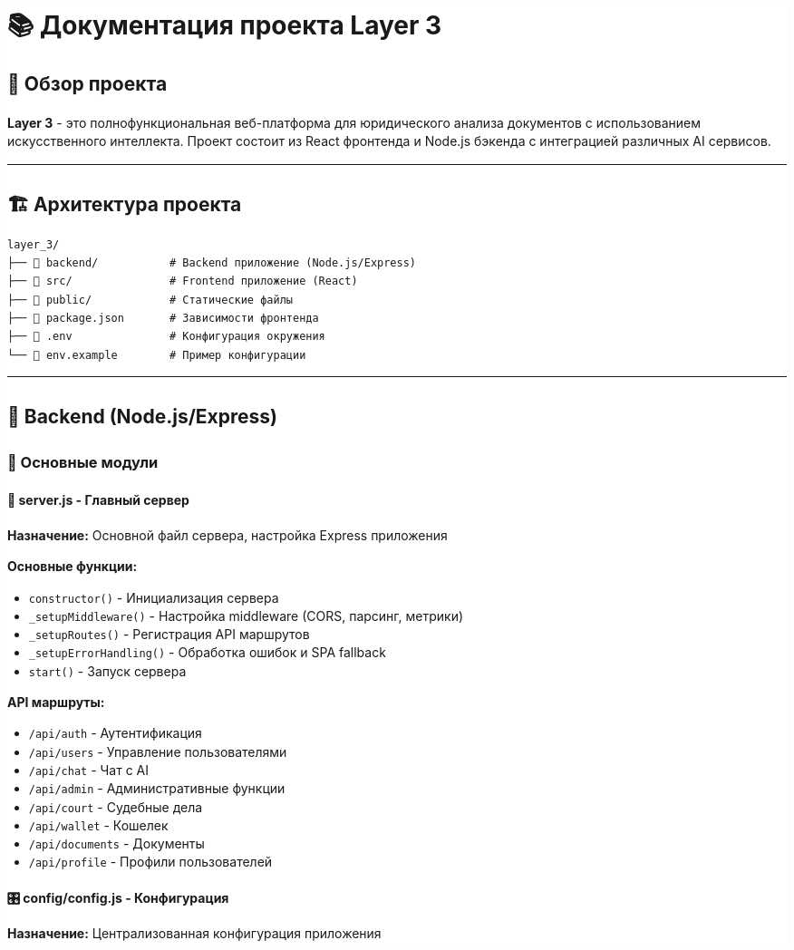# 📚 Документация проекта Layer 3

## 🎯 Обзор проекта

**Layer 3** - это полнофункциональная веб-платформа для юридического анализа документов с использованием искусственного интеллекта. Проект состоит из React фронтенда и Node.js бэкенда с интеграцией различных AI сервисов.

---

## 🏗️ Архитектура проекта

```
layer_3/
├── 📁 backend/           # Backend приложение (Node.js/Express)
├── 📁 src/               # Frontend приложение (React)
├── 📁 public/            # Статические файлы
├── 📄 package.json       # Зависимости фронтенда
├── 📄 .env               # Конфигурация окружения
└── 📄 env.example        # Пример конфигурации
```

---

## 🔧 Backend (Node.js/Express)

### 📁 Основные модули

#### 🚀 **server.js** - Главный сервер
**Назначение:** Основной файл сервера, настройка Express приложения

**Основные функции:**
- `constructor()` - Инициализация сервера
- `_setupMiddleware()` - Настройка middleware (CORS, парсинг, метрики)
- `_setupRoutes()` - Регистрация API маршрутов
- `_setupErrorHandling()` - Обработка ошибок и SPA fallback
- `start()` - Запуск сервера

**API маршруты:**
- `/api/auth` - Аутентификация
- `/api/users` - Управление пользователями
- `/api/chat` - Чат с AI
- `/api/admin` - Административные функции
- `/api/court` - Судебные дела
- `/api/wallet` - Кошелек
- `/api/documents` - Документы
- `/api/profile` - Профили пользователей

#### 🎛️ **config/config.js** - Конфигурация
**Назначение:** Централизованная конфигурация приложения

